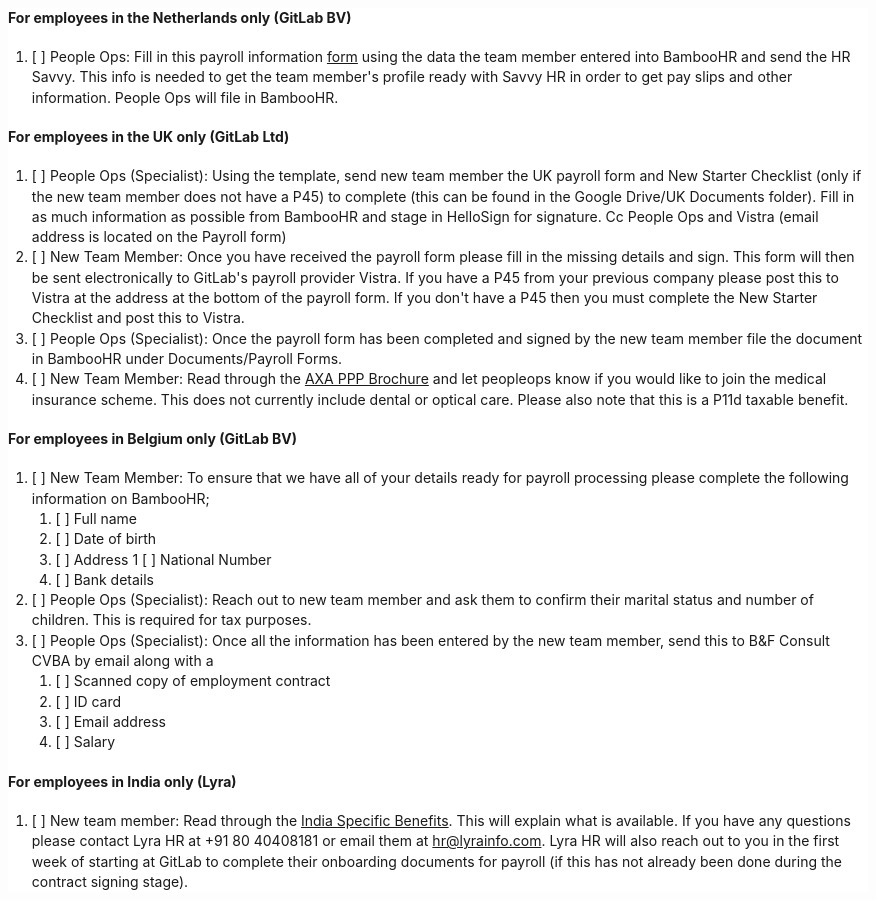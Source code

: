 #### For employees in the Netherlands only (GitLab BV)

1. [ ] People Ops: Fill in this payroll information [form](https://docs.google.com/a/gitlab.com/forms/d/e/1FAIpQLSekAouLh-DQsDXVho4TYL62CsBK8Pj0NhfI--npa3L1nF8IqA/viewform) using the data the team member entered into BambooHR and send the HR Savvy.
This info is needed to get the team member's profile ready with Savvy HR in order to get pay slips and other information. People Ops will file in BambooHR.

#### For employees in the UK only (GitLab Ltd)

1. [ ] People Ops (Specialist): Using the template, send new team member the UK payroll form and New Starter Checklist (only if the new team member does not have a P45) to complete (this can be found in the Google Drive/UK Documents folder). Fill in as much information as possible from BambooHR and stage in HelloSign for signature. Cc People Ops and Vistra (email address is located on the Payroll form)
1. [ ] New Team Member: Once you have received the payroll form please fill in the missing details and sign. This form will then be sent electronically to GitLab's payroll provider Vistra. If you have a P45 from your previous company please post this to Vistra at the address at the bottom of the payroll form. If you don't have a P45 then you must complete the New Starter Checklist and post this to Vistra.
1. [ ] People Ops (Specialist): Once the payroll form has been completed and signed by the new team member file the document in BambooHR under Documents/Payroll Forms.
1. [ ] New Team Member: Read through the [AXA PPP Brochure](https://drive.google.com/a/gitlab.com/file/d/0Bwy71gCp1WgtUXcxeFBaM0MyT00/view?usp=sharing) and let peopleops know if you would like to join the medical insurance scheme. This does not currently include dental or optical care. Please also note that this is a P11d taxable benefit.

#### For employees in Belgium only (GitLab BV)

1. [ ] New Team Member: To ensure that we have all of your details ready for payroll processing please complete the following information on BambooHR;
     1. [ ] Full name
     1. [ ] Date of birth
     1. [ ] Address
     1  [ ] National Number
     1. [ ] Bank details
1. [ ] People Ops (Specialist): Reach out to new team member and ask them to confirm their marital status and number of children. This is required for tax purposes.
1. [ ] People Ops (Specialist): Once all the information has been entered by the new team member, send this to B&F Consult CVBA by email along with a
     1. [ ] Scanned copy of employment contract
     1. [ ] ID card
     1. [ ] Email address
     1. [ ] Salary

#### For employees in India only (Lyra)

1. [ ] New team member: Read through the [India Specific Benefits](https://about.gitlab.com/handbook/benefits/#india-specific-benefits). This will explain what is available. If you have any questions please contact Lyra HR at +91 80 40408181 or email them at hr@lyrainfo.com. Lyra HR will also reach out to you in the first week of starting at GitLab to complete their onboarding documents for payroll (if this has not already been done during the contract signing stage).
